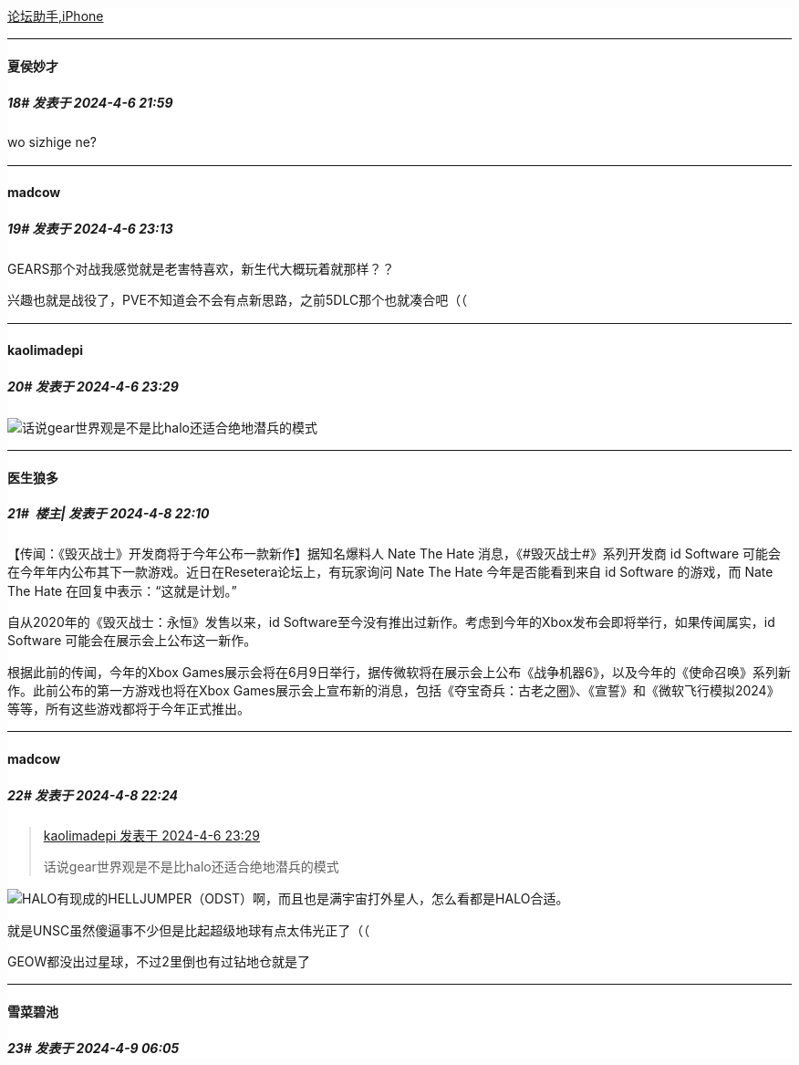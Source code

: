 [论坛助手,iPhone](https://bbs.saraba1st.com/2b/forum.php?mod=viewthread&amp;tid=2029836)

*****

####  夏侯妙才  
##### 18#       发表于 2024-4-6 21:59

wo sizhige ne?

*****

####  madcow  
##### 19#       发表于 2024-4-6 23:13

GEARS那个对战我感觉就是老害特喜欢，新生代大概玩着就那样？？

兴趣也就是战役了，PVE不知道会不会有点新思路，之前5DLC那个也就凑合吧（（

*****

####  kaolimadepi  
##### 20#       发表于 2024-4-6 23:29

<img src="https://static.saraba1st.com/image/smiley/face2017/018.png" referrerpolicy="no-referrer">话说gear世界观是不是比halo还适合绝地潜兵的模式

*****

####  医生狼多  
##### 21#         楼主| 发表于 2024-4-8 22:10

【传闻：《毁灭战士》开发商将于今年公布一款新作】据知名爆料人 Nate The Hate 消息，《#毁灭战士#》系列开发商 id Software 可能会在今年年内公布其下一款游戏。近日在Resetera论坛上，有玩家询问 Nate The Hate 今年是否能看到来自 id Software 的游戏，而 Nate The Hate 在回复中表示：“这就是计划。”

自从2020年的《毁灭战士：永恒》发售以来，id Software至今没有推出过新作。考虑到今年的Xbox发布会即将举行，如果传闻属实，id Software 可能会在展示会上公布这一新作。

根据此前的传闻，今年的Xbox Games展示会将在6月9日举行，据传微软将在展示会上公布《战争机器6》，以及今年的《使命召唤》系列新作。此前公布的第一方游戏也将在Xbox Games展示会上宣布新的消息，包括《夺宝奇兵：古老之圈》、《宣誓》和《微软飞行模拟2024》等等，所有这些游戏都将于今年正式推出。

*****

####  madcow  
##### 22#       发表于 2024-4-8 22:24

<blockquote><a href="httphttps://bbs.saraba1st.com/2b/forum.php?mod=redirect&amp;goto=findpost&amp;pid=64505530&amp;ptid=2178699" target="_blank">kaolimadepi 发表于 2024-4-6 23:29</a>

话说gear世界观是不是比halo还适合绝地潜兵的模式</blockquote>
<img src="https://static.saraba1st.com/image/smiley/face2017/068.png" referrerpolicy="no-referrer">HALO有现成的HELLJUMPER（ODST）啊，而且也是满宇宙打外星人，怎么看都是HALO合适。

就是UNSC虽然傻逼事不少但是比起超级地球有点太伟光正了（（

GEOW都没出过星球，不过2里倒也有过钻地仓就是了

*****

####  雪菜碧池  
##### 23#       发表于 2024-4-9 06:05
